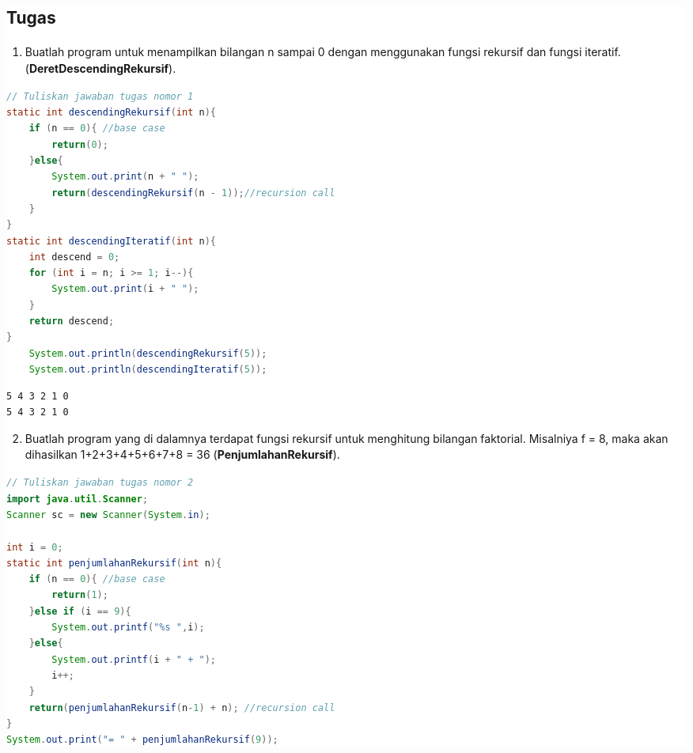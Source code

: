 ## Tugas

1. Buatlah program untuk menampilkan bilangan n sampai 0 dengan menggunakan fungsi rekursif dan fungsi iteratif. (**DeretDescendingRekursif**).


```Java
// Tuliskan jawaban tugas nomor 1
static int descendingRekursif(int n){
    if (n == 0){ //base case
        return(0);
    }else{
        System.out.print(n + " ");
        return(descendingRekursif(n - 1));//recursion call 
    }
}
static int descendingIteratif(int n){
    int descend = 0;
    for (int i = n; i >= 1; i--){
        System.out.print(i + " ");
    }
    return descend;
}
    System.out.println(descendingRekursif(5));
    System.out.println(descendingIteratif(5));
```

    5 4 3 2 1 0
    5 4 3 2 1 0


2. Buatlah program yang di dalamnya terdapat fungsi rekursif untuk menghitung bilangan faktorial. Misalniya f = 8, maka akan dihasilkan 1+2+3+4+5+6+7+8 = 36 (**PenjumlahanRekursif**).


```Java
// Tuliskan jawaban tugas nomor 2
import java.util.Scanner;
Scanner sc = new Scanner(System.in);

int i = 0;
static int penjumlahanRekursif(int n){
    if (n == 0){ //base case
        return(1);
    }else if (i == 9){ 
        System.out.printf("%s ",i);
    }else{
        System.out.printf(i + " + ");
        i++;
    }
    return(penjumlahanRekursif(n-1) + n); //recursion call 
}
System.out.print("= " + penjumlahanRekursif(9)); 

```
